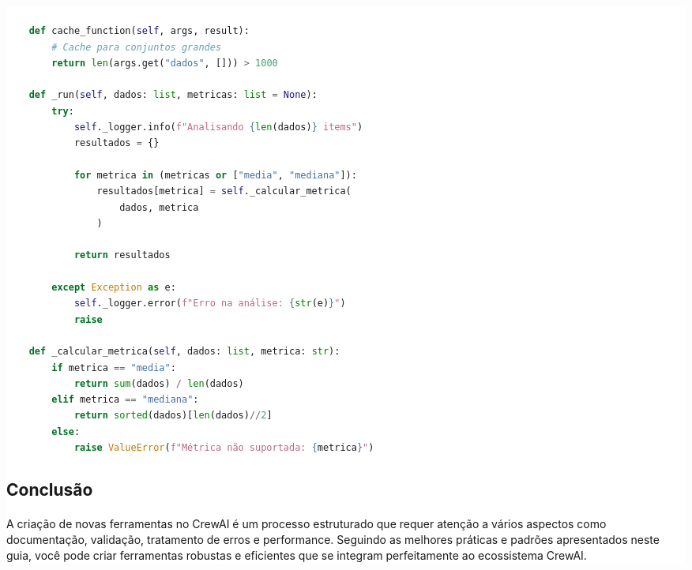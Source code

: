 ```python
        
    def cache_function(self, args, result):
        # Cache para conjuntos grandes
        return len(args.get("dados", [])) > 1000
        
    def _run(self, dados: list, metricas: list = None):
        try:
            self._logger.info(f"Analisando {len(dados)} items")
            resultados = {}
            
            for metrica in (metricas or ["media", "mediana"]):
                resultados[metrica] = self._calcular_metrica(
                    dados, metrica
                )
                
            return resultados
            
        except Exception as e:
            self._logger.error(f"Erro na análise: {str(e)}")
            raise
            
    def _calcular_metrica(self, dados: list, metrica: str):
        if metrica == "media":
            return sum(dados) / len(dados)
        elif metrica == "mediana":
            return sorted(dados)[len(dados)//2]
        else:
            raise ValueError(f"Métrica não suportada: {metrica}")
```

## Conclusão
A criação de novas ferramentas no CrewAI é um processo estruturado que requer atenção a vários aspectos como documentação, validação, tratamento de erros e performance. Seguindo as melhores práticas e padrões apresentados neste guia, você pode criar ferramentas robustas e eficientes que se integram perfeitamente ao ecossistema CrewAI.
